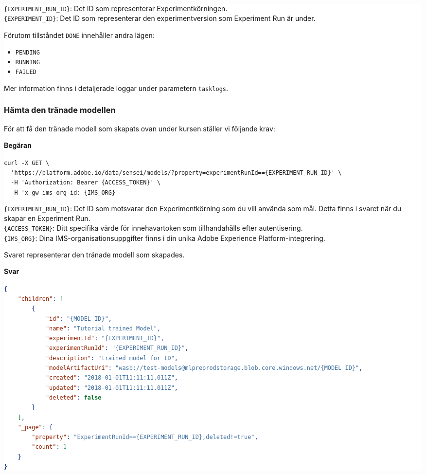 `{EXPERIMENT_RUN_ID}`: Det ID som representerar Experimentkörningen.\
`{EXPERIMENT_ID}`: Det ID som representerar den experimentversion som Experiment Run är under.

Förutom tillståndet `DONE` innehåller andra lägen:
- `PENDING`
- `RUNNING`
- `FAILED`

Mer information finns i detaljerade loggar under parametern `tasklogs`.

### Hämta den tränade modellen

För att få den tränade modell som skapats ovan under kursen ställer vi följande krav:

**Begäran**

```Shell
curl -X GET \
  'https://platform.adobe.io/data/sensei/models/?property=experimentRunId=={EXPERIMENT_RUN_ID}' \
  -H 'Authorization: Bearer {ACCESS_TOKEN}' \
  -H 'x-gw-ims-org-id: {IMS_ORG}'
```

`{EXPERIMENT_RUN_ID}`: Det ID som motsvarar den Experimentkörning som du vill använda som mål. Detta finns i svaret när du skapar en Experiment Run.\
`{ACCESS_TOKEN}`: Ditt specifika värde för innehavartoken som tillhandahålls efter autentisering.\
`{IMS_ORG}`: Dina IMS-organisationsuppgifter finns i din unika Adobe Experience Platform-integrering.

Svaret representerar den tränade modell som skapades.

**Svar**

```JSON
{
    "children": [
        {
            "id": "{MODEL_ID}",
            "name": "Tutorial trained Model",
            "experimentId": "{EXPERIMENT_ID}",
            "experimentRunId": "{EXPERIMENT_RUN_ID}",
            "description": "trained model for ID",
            "modelArtifactUri": "wasb://test-models@mlpreprodstorage.blob.core.windows.net/{MODEL_ID}",
            "created": "2018-01-01T11:11:11.011Z",
            "updated": "2018-01-01T11:11:11.011Z",
            "deleted": false
        }
    ],
    "_page": {
        "property": "ExperimentRunId=={EXPERIMENT_RUN_ID},deleted!=true",
        "count": 1
    }
}
```
